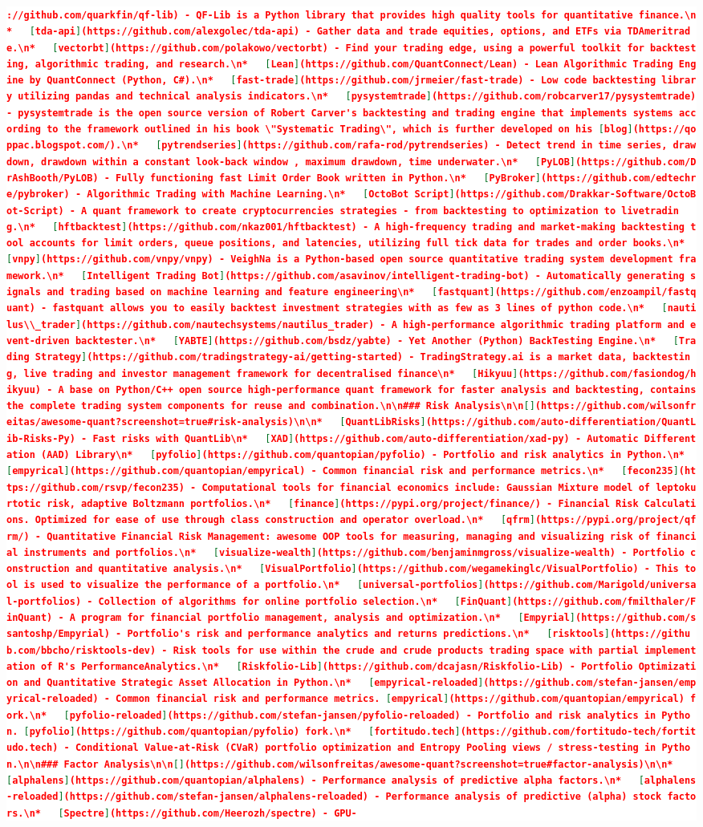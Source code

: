 ```json
://github.com/quarkfin/qf-lib) - QF-Lib is a Python library that provides high quality tools for quantitative finance.\n*   [tda-api](https://github.com/alexgolec/tda-api) - Gather data and trade equities, options, and ETFs via TDAmeritrade.\n*   [vectorbt](https://github.com/polakowo/vectorbt) - Find your trading edge, using a powerful toolkit for backtesting, algorithmic trading, and research.\n*   [Lean](https://github.com/QuantConnect/Lean) - Lean Algorithmic Trading Engine by QuantConnect (Python, C#).\n*   [fast-trade](https://github.com/jrmeier/fast-trade) - Low code backtesting library utilizing pandas and technical analysis indicators.\n*   [pysystemtrade](https://github.com/robcarver17/pysystemtrade) - pysystemtrade is the open source version of Robert Carver's backtesting and trading engine that implements systems according to the framework outlined in his book \"Systematic Trading\", which is further developed on his [blog](https://qoppac.blogspot.com/).\n*   [pytrendseries](https://github.com/rafa-rod/pytrendseries) - Detect trend in time series, drawdown, drawdown within a constant look-back window , maximum drawdown, time underwater.\n*   [PyLOB](https://github.com/DrAshBooth/PyLOB) - Fully functioning fast Limit Order Book written in Python.\n*   [PyBroker](https://github.com/edtechre/pybroker) - Algorithmic Trading with Machine Learning.\n*   [OctoBot Script](https://github.com/Drakkar-Software/OctoBot-Script) - A quant framework to create cryptocurrencies strategies - from backtesting to optimization to livetrading.\n*   [hftbacktest](https://github.com/nkaz001/hftbacktest) - A high-frequency trading and market-making backtesting tool accounts for limit orders, queue positions, and latencies, utilizing full tick data for trades and order books.\n*   [vnpy](https://github.com/vnpy/vnpy) - VeighNa is a Python-based open source quantitative trading system development framework.\n*   [Intelligent Trading Bot](https://github.com/asavinov/intelligent-trading-bot) - Automatically generating signals and trading based on machine learning and feature engineering\n*   [fastquant](https://github.com/enzoampil/fastquant) - fastquant allows you to easily backtest investment strategies with as few as 3 lines of python code.\n*   [nautilus\\_trader](https://github.com/nautechsystems/nautilus_trader) - A high-performance algorithmic trading platform and event-driven backtester.\n*   [YABTE](https://github.com/bsdz/yabte) - Yet Another (Python) BackTesting Engine.\n*   [Trading Strategy](https://github.com/tradingstrategy-ai/getting-started) - TradingStrategy.ai is a market data, backtesting, live trading and investor management framework for decentralised finance\n*   [Hikyuu](https://github.com/fasiondog/hikyuu) - A base on Python/C++ open source high-performance quant framework for faster analysis and backtesting, contains the complete trading system components for reuse and combination.\n\n### Risk Analysis\n\n[](https://github.com/wilsonfreitas/awesome-quant?screenshot=true#risk-analysis)\n\n*   [QuantLibRisks](https://github.com/auto-differentiation/QuantLib-Risks-Py) - Fast risks with QuantLib\n*   [XAD](https://github.com/auto-differentiation/xad-py) - Automatic Differentation (AAD) Library\n*   [pyfolio](https://github.com/quantopian/pyfolio) - Portfolio and risk analytics in Python.\n*   [empyrical](https://github.com/quantopian/empyrical) - Common financial risk and performance metrics.\n*   [fecon235](https://github.com/rsvp/fecon235) - Computational tools for financial economics include: Gaussian Mixture model of leptokurtotic risk, adaptive Boltzmann portfolios.\n*   [finance](https://pypi.org/project/finance/) - Financial Risk Calculations. Optimized for ease of use through class construction and operator overload.\n*   [qfrm](https://pypi.org/project/qfrm/) - Quantitative Financial Risk Management: awesome OOP tools for measuring, managing and visualizing risk of financial instruments and portfolios.\n*   [visualize-wealth](https://github.com/benjaminmgross/visualize-wealth) - Portfolio construction and quantitative analysis.\n*   [VisualPortfolio](https://github.com/wegamekinglc/VisualPortfolio) - This tool is used to visualize the performance of a portfolio.\n*   [universal-portfolios](https://github.com/Marigold/universal-portfolios) - Collection of algorithms for online portfolio selection.\n*   [FinQuant](https://github.com/fmilthaler/FinQuant) - A program for financial portfolio management, analysis and optimization.\n*   [Empyrial](https://github.com/ssantoshp/Empyrial) - Portfolio's risk and performance analytics and returns predictions.\n*   [risktools](https://github.com/bbcho/risktools-dev) - Risk tools for use within the crude and crude products trading space with partial implementation of R's PerformanceAnalytics.\n*   [Riskfolio-Lib](https://github.com/dcajasn/Riskfolio-Lib) - Portfolio Optimization and Quantitative Strategic Asset Allocation in Python.\n*   [empyrical-reloaded](https://github.com/stefan-jansen/empyrical-reloaded) - Common financial risk and performance metrics. [empyrical](https://github.com/quantopian/empyrical) fork.\n*   [pyfolio-reloaded](https://github.com/stefan-jansen/pyfolio-reloaded) - Portfolio and risk analytics in Python. [pyfolio](https://github.com/quantopian/pyfolio) fork.\n*   [fortitudo.tech](https://github.com/fortitudo-tech/fortitudo.tech) - Conditional Value-at-Risk (CVaR) portfolio optimization and Entropy Pooling views / stress-testing in Python.\n\n### Factor Analysis\n\n[](https://github.com/wilsonfreitas/awesome-quant?screenshot=true#factor-analysis)\n\n*   [alphalens](https://github.com/quantopian/alphalens) - Performance analysis of predictive alpha factors.\n*   [alphalens-reloaded](https://github.com/stefan-jansen/alphalens-reloaded) - Performance analysis of predictive (alpha) stock factors.\n*   [Spectre](https://github.com/Heerozh/spectre) - GPU-
```